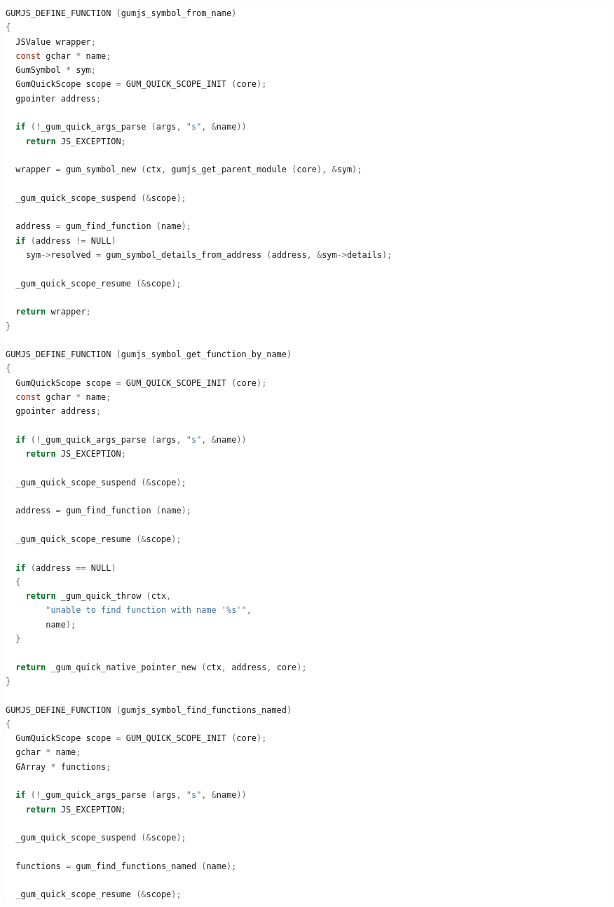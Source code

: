 ```c
GUMJS_DEFINE_FUNCTION (gumjs_symbol_from_name)
{
  JSValue wrapper;
  const gchar * name;
  GumSymbol * sym;
  GumQuickScope scope = GUM_QUICK_SCOPE_INIT (core);
  gpointer address;

  if (!_gum_quick_args_parse (args, "s", &name))
    return JS_EXCEPTION;

  wrapper = gum_symbol_new (ctx, gumjs_get_parent_module (core), &sym);

  _gum_quick_scope_suspend (&scope);

  address = gum_find_function (name);
  if (address != NULL)
    sym->resolved = gum_symbol_details_from_address (address, &sym->details);

  _gum_quick_scope_resume (&scope);

  return wrapper;
}

GUMJS_DEFINE_FUNCTION (gumjs_symbol_get_function_by_name)
{
  GumQuickScope scope = GUM_QUICK_SCOPE_INIT (core);
  const gchar * name;
  gpointer address;

  if (!_gum_quick_args_parse (args, "s", &name))
    return JS_EXCEPTION;

  _gum_quick_scope_suspend (&scope);

  address = gum_find_function (name);

  _gum_quick_scope_resume (&scope);

  if (address == NULL)
  {
    return _gum_quick_throw (ctx,
        "unable to find function with name '%s'",
        name);
  }

  return _gum_quick_native_pointer_new (ctx, address, core);
}

GUMJS_DEFINE_FUNCTION (gumjs_symbol_find_functions_named)
{
  GumQuickScope scope = GUM_QUICK_SCOPE_INIT (core);
  gchar * name;
  GArray * functions;

  if (!_gum_quick_args_parse (args, "s", &name))
    return JS_EXCEPTION;

  _gum_quick_scope_suspend (&scope);

  functions = gum_find_functions_named (name);

  _gum_quick_scope_resume (&scope);
```